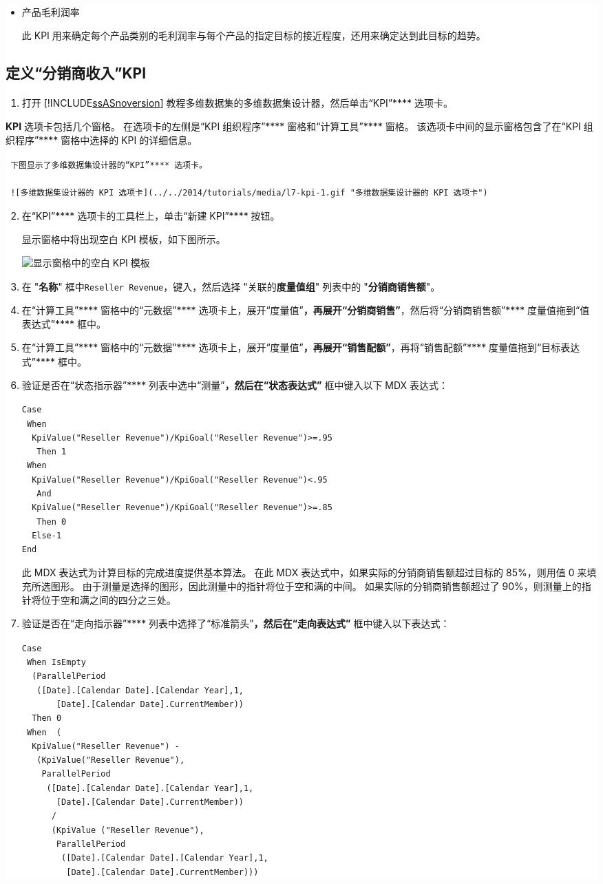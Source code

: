 -   产品毛利润率  
  
     此 KPI 用来确定每个产品类别的毛利润率与每个产品的指定目标的接近程度，还用来确定达到此目标的趋势。  
  
## <a name="defining-the-reseller-revenue-kpi"></a>定义“分销商收入”KPI  
  
1.  打开 [!INCLUDE[ssASnoversion](../includes/ssasnoversion-md.md)] 教程多维数据集的多维数据集设计器，然后单击“KPI”**** 选项卡。  
  
     
  **KPI** 选项卡包括几个窗格。 在选项卡的左侧是“KPI 组织程序”**** 窗格和“计算工具”**** 窗格。 该选项卡中间的显示窗格包含了在“KPI 组织程序”**** 窗格中选择的 KPI 的详细信息。  
  
     下图显示了多维数据集设计器的“KPI”**** 选项卡。  
  
     ![多维数据集设计器的 KPI 选项卡](../../2014/tutorials/media/l7-kpi-1.gif "多维数据集设计器的 KPI 选项卡")  
  
2.  在“KPI”**** 选项卡的工具栏上，单击“新建 KPI”**** 按钮。  
  
     显示窗格中将出现空白 KPI 模板，如下图所示。  
  
     ![显示窗格中的空白 KPI 模板](../../2014/tutorials/media/l7-kpi-2.gif "显示窗格中的空白 KPI 模板")  
  
3.  在 "**名称**" 框中`Reseller Revenue`，键入，然后选择 "关联的**度量值组**" 列表中的 "**分销商销售额**"。  
  
4.  在“计算工具”**** 窗格中的“元数据”**** 选项卡上，展开“度量值”****，再展开“分销商销售”****，然后将“分销商销售额”**** 度量值拖到“值表达式”**** 框中。  
  
5.  在“计算工具”**** 窗格中的“元数据”**** 选项卡上，展开“度量值”****，再展开“销售配额”****，再将“销售配额”**** 度量值拖到“目标表达式”**** 框中。  
  
6.  验证是否在“状态指示器”**** 列表中选中“测量”****，然后在“状态表达式”**** 框中键入以下 MDX 表达式：  
  
    ```  
    Case  
     When   
      KpiValue("Reseller Revenue")/KpiGoal("Reseller Revenue")>=.95  
       Then 1  
     When  
      KpiValue("Reseller Revenue")/KpiGoal("Reseller Revenue")<.95  
       And   
      KpiValue("Reseller Revenue")/KpiGoal("Reseller Revenue")>=.85  
       Then 0  
      Else-1  
    End  
    ```  
  
     此 MDX 表达式为计算目标的完成进度提供基本算法。 在此 MDX 表达式中，如果实际的分销商销售额超过目标的 85%，则用值 0 来填充所选图形。 由于测量是选择的图形，因此测量中的指针将位于空和满的中间。 如果实际的分销商销售额超过了 90%，则测量上的指针将位于空和满之间的四分之三处。  
  
7.  验证是否在“走向指示器”**** 列表中选择了“标准箭头”****，然后在“走向表达式”**** 框中键入以下表达式：  
  
    ```  
    Case  
     When IsEmpty  
      (ParallelPeriod  
       ([Date].[Calendar Date].[Calendar Year],1,  
           [Date].[Calendar Date].CurrentMember))  
      Then 0    
     When  (  
      KpiValue("Reseller Revenue") -   
       (KpiValue("Reseller Revenue"),   
        ParallelPeriod  
         ([Date].[Calendar Date].[Calendar Year],1,  
           [Date].[Calendar Date].CurrentMember))  
          /  
          (KpiValue ("Reseller Revenue"),  
           ParallelPeriod  
            ([Date].[Calendar Date].[Calendar Year],1,  
             [Date].[Calendar Date].CurrentMember)))  